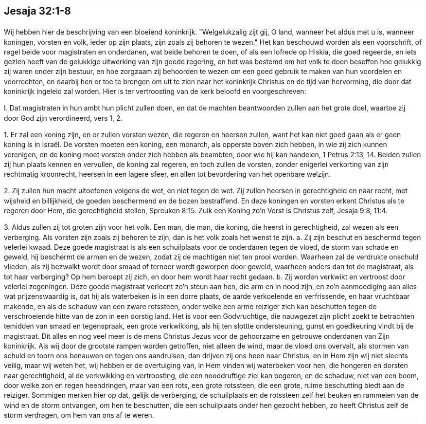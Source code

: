 ## Jesaja 32:1-8 
Wij hebben hier de beschrijving van een bloeiend koninkrijk. "Welgelukzalig zijt gij, O land, wanneer het aldus met u is, wanneer koningen, vorsten en volk, ieder op zijn plaats, zijn zoals zij behoren te wezen." Het kan beschouwd worden als een voorschrift, of regel beide voor magistraten en onderdanen, wat beide behoren te doen, of als een lofrede op Hiskia, die goed regeerde, en iets gezien heeft van de gelukkige uitwerking van zijn goede regering, en het was bestemd om het volk te doen beseffen hoe gelukkig zij waren onder zijn bestuur, en hoe zorgzaam zij behoorden te wezen om een goed gebruik te maken van hun voordelen en voorrechten, en daarbij hen er toe te brengen om uit te zien naar het koninkrijk Christus en de tijd van hervorming, die door dat koninkrijk ingeleid zal worden. Hier is ter vertroosting van de kerk beloofd en voorgeschreven:

I. Dat magistraten in hun ambt hun plicht zullen doen, en dat de machten beantwoorden zullen aan het grote doel, waartoe zij door God zijn verordineerd, vers 1, 2. 

1\. Er zal een koning zijn, en er zullen vorsten wezen, die regeren en heersen zullen, want het kan niet goed gaan als er geen koning is in Israël. De vorsten moeten een koning, een monarch, als opperste boven zich hebben, in wie zij zich kunnen verenigen, en de koning moet vorsten onder zich hebben als beambten, door wie hij kan handelen, 1 Petrus 2:13, 14. Beiden zullen zij hun plaats kennen en vervullen, de koning zal regeren, en toch zullen de vorsten, zonder enigerlei verkorting van zijn rechtmatig kroonrecht, heersen in een lagere sfeer, en allen tot bevordering van het openbare welzijn.

2\. Zij zullen hun macht uitoefenen volgens de wet, en niet tegen de wet. Zij zullen heersen in gerechtigheid en naar recht, met wijsheid en billijkheid, de goeden beschermend en de bozen bestraffend. En deze koningen en vorsten erkent Christus als te regeren door Hem, die gerechtigheid stellen, Spreuken 8:15. Zulk een Koning zo’n Vorst is Christus zelf, Jesaja 9:8, 11:4.

3\. Aldus zullen zij tot groten zijn voor het volk. Een man, die man, die koning, die heerst in gerechtigheid, zal wezen als een verberging. Als vorsten zijn zoals zij behoren te zijn, dan is het volk zoals het wenst te zijn.
a. Zij zijn beschut en beschermd tegen velerlei kwaad. Deze goede magistraat is als een schuilplaats voor de onderdanen tegen de vloed, de storm van schade en geweld, hij beschermt de armen en de wezen, zodat zij de machtigen niet ten prooi worden. Waarheen zal de verdrukte onschuld vlieden, als zij bezwalkt wordt door smaad of terneer wordt geworpen door geweld, waarheen anders dan tot de magistraat, als tot haar verberging? Op hem beroept zij zich, en door hem wordt haar recht gedaan.
b. Zij worden verkwikt en vertroost door velerlei zegeningen. Deze goede magistraat verleent zo’n steun aan hen, die arm en in nood zijn, en zo’n aanmoediging aan alles wat prijzenswaardig is, dat hij als waterbeken is in een dorre plaats, de aarde verkoelende en verfrissende, en haar vruchtbaar makende, en als de schaduw van een zware rotssteen, onder welke een arme reiziger zich kan beschutten tegen de verschroeiende hitte van de zon in een dorstig land. Het is voor een Godvruchtige, die nauwgezet zijn plicht zoekt te betrachten temidden van smaad en tegenspraak, een grote verkwikking, als hij ten slottte ondersteuning, gunst en goedkeuring vindt bij de magistraat. Dit alles en nog veel meer is de mens Christus Jezus voor de gehoorzame en getrouwe onderdanen van Zijn koninkrijk. Als wij door de grootste rampen worden getroffen, niet alleen de wind, maar de vloed ons overvalt, als stormen van schuld en toorn ons benauwen en tegen ons aandruisen, dan drijven zij ons heen naar Christus, en in Hem zijn wij niet slechts veilig, maar wij weten het, wij hebben er de overtuiging van, in Hem vinden wij waterbeken voor hen, die hongeren en dorsten naar gerechtigheid, al de verkwikking en vertroosting, die een nooddruftige ziel kan begeren, en de schaduw, niet van een boom, door welke zon en regen heendringen, maar van een rots, een grote rotssteen, die een grote, ruime beschutting biedt aan de reiziger. Sommigen merken hier op dat, gelijk de verberging, de schuilplaats en de rotssteen zelf het beuken en rammeien van de wind en de storm ontvangen, om hen te beschutten, die een schuilplaats onder hen gezocht hebben, zo heeft Christus zelf de storm verdragen, om hem van ons af te weren.

